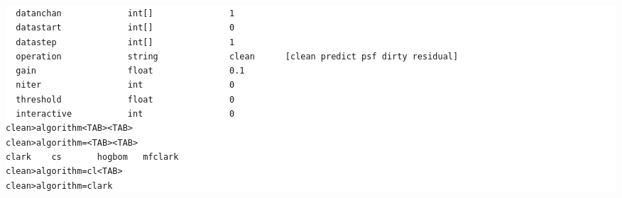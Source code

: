 ```
  datanchan             int[]               1         
  datastart             int[]               0         
  datastep              int[]               1         
  operation             string              clean      [clean predict psf dirty residual]
  gain                  float               0.1       
  niter                 int                 0         
  threshold             float               0         
  interactive           int                 0         
clean>algorithm<TAB><TAB>
clean>algorithm=<TAB><TAB>
clark    cs       hogbom   mfclark 
clean>algorithm=cl<TAB>
clean>algorithm=clark
```
